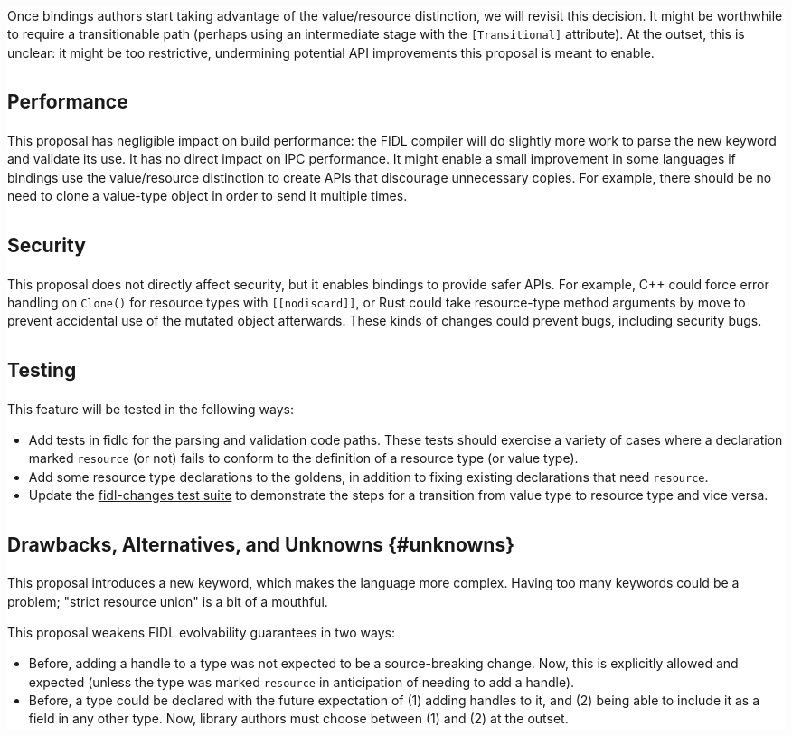 Once bindings authors start taking advantage of the value/resource distinction,
we will revisit this decision. It might be worthwhile to require a
transitionable path (perhaps using an intermediate stage with the
`[Transitional]` attribute). At the outset, this is unclear: it might be too
restrictive, undermining potential API improvements this proposal is meant to
enable.

## Performance

This proposal has negligible impact on build performance: the FIDL compiler will
do slightly more work to parse the new keyword and validate its use. It has no
direct impact on IPC performance. It might enable a small improvement in some
languages if bindings use the value/resource distinction to create APIs that
discourage unnecessary copies. For example, there should be no need to clone a
value-type object in order to send it multiple times.

## Security

This proposal does not directly affect security, but it enables bindings to
provide safer APIs. For example, C++ could force error handling on `Clone()` for
resource types with `[[nodiscard]]`, or Rust could take resource-type method
arguments by move to prevent accidental use of the mutated object afterwards.
These kinds of changes could prevent bugs, including security bugs.

## Testing

This feature will be tested in the following ways:

*   Add tests in fidlc for the parsing and validation code paths. These tests
    should exercise a variety of cases where a declaration marked `resource` (or
    not) fails to conform to the definition of a resource type (or value type).
*   Add some resource type declarations to the goldens, in addition to fixing
    existing declarations that need `resource`.
*   Update the [fidl-changes test suite](/src/tests/fidl/source_compatibility/) to
    demonstrate the steps for a transition from value type to resource type and
    vice versa.

## Drawbacks, Alternatives, and Unknowns {#unknowns}

This proposal introduces a new keyword, which makes the language more complex.
Having too many keywords could be a problem; "strict resource union" is a bit of
a mouthful.

This proposal weakens FIDL evolvability guarantees in two ways:

*   Before, adding a handle to a type was not expected to be a source-breaking
    change. Now, this is explicitly allowed and expected (unless the type was
    marked `resource` in anticipation of needing to add a handle).
*   Before, a type could be declared with the future expectation of (1) adding
    handles to it, and (2) being able to include it as a field in any other
    type. Now, library authors must choose between (1) and (2) at the outset.


[^1]: An earlier version of this proposal instead called the keyword `entity`.
[^2]: An earlier version of this proposal required the change to be
[api-council-values]: contribute/governance/api_council.md#values
[compat-resource]: development/languages/fidl/guides/compatibility/README.md#value-vs-resource
[rfc-0033]: contribute/governance/rfcs/0033_handling_unknown_fields_strictness.md
[rfc-0052]: contribute/governance/rfcs/0052_type_aliasing_named_types.md
[rfc-0058]: contribute/governance/rfcs/0058_deprecated_attribute.md
[rfc-0137]: contribute/governance/rfcs/0137_discard_unknown_data_in_fidl.md